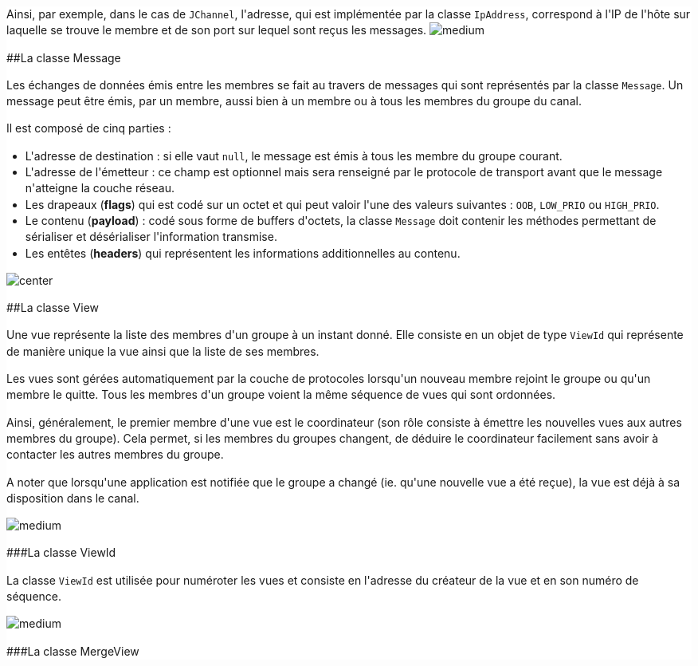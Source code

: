 Ainsi, par exemple, dans le cas de `JChannel`, l'adresse, qui est implémentée par la classe `IpAddress`, correspond à l'IP de l'hôte sur laquelle se trouve le membre et de son port sur lequel sont reçus les messages.
![medium](http://1.bp.blogspot.com/_XLL8sJPQ97g/TRoHFjviIMI/AAAAAAAAASo/nsGhSwGXwzw/s1600/jgroups06.png)

<a name="message"></a>
##La classe Message

Les échanges de données émis entre les membres se fait au travers de messages qui sont représentés par la classe `Message`. Un message peut être émis, par un membre, aussi bien à un membre ou à tous les membres du groupe du canal.

Il est composé de cinq parties :

* L'adresse de destination : si elle vaut `null`, le message est émis à tous les membre du groupe courant.
* L'adresse de l'émetteur : ce champ est optionnel mais sera renseigné par le protocole de transport avant que le message n'atteigne la couche réseau.
* Les drapeaux (__flags__) qui est codé sur un octet et qui peut valoir l'une des valeurs suivantes : `OOB`, `LOW_PRIO` ou `HIGH_PRIO`.
* Le contenu (__payload__) : codé sous forme de buffers d'octets, la classe `Message` doit contenir les méthodes permettant de sérialiser et désérialiser l'information transmise.
* Les entêtes (__headers__) qui représentent les informations additionnelles au contenu.

![center](http://1.bp.blogspot.com/_XLL8sJPQ97g/TQ4y5ZcL1RI/AAAAAAAAARU/3ayXiOTHOIY/s1600/jgroups07.png)

<a name="view"></a>
##La classe View

Une vue représente la liste des membres d'un groupe à un instant donné. Elle consiste en un objet de type `ViewId` qui représente de manière unique la vue ainsi que la liste de ses membres.

Les vues sont gérées automatiquement par la couche de protocoles lorsqu'un nouveau membre rejoint le groupe ou qu'un membre le quitte. Tous les membres d'un groupe voient la même séquence de vues qui sont ordonnées.

Ainsi, généralement, le premier membre d'une vue est le coordinateur (son rôle consiste à émettre les nouvelles vues aux autres membres du groupe). Cela permet, si les membres du groupes changent, de déduire le coordinateur facilement sans avoir à contacter les autres membres du groupe.

A noter que lorsqu'une application est notifiée que le groupe a changé (ie. qu'une nouvelle vue a été reçue), la vue est déjà à sa disposition dans le canal.

![medium](http://4.bp.blogspot.com/_XLL8sJPQ97g/TRoHVP9nFLI/AAAAAAAAASs/bdb-orAyhxo/s1600/jgroups08.png)

<a name="viewId"></a>
###La classe ViewId

La classe `ViewId` est utilisée pour numéroter les vues et consiste en l'adresse du créateur de la vue et en son numéro de séquence.

![medium](http://4.bp.blogspot.com/_XLL8sJPQ97g/TRoHeWcBzbI/AAAAAAAAASw/aSNJllb0Q3o/s1600/jgroups09.png)

<a name="mergeView"></a>
###La classe MergeView
